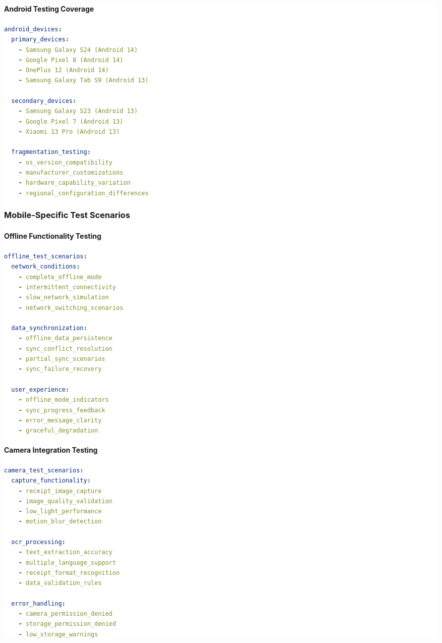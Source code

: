 #### Android Testing Coverage
```yaml
android_devices:
  primary_devices:
    - Samsung Galaxy S24 (Android 14)
    - Google Pixel 8 (Android 14)
    - OnePlus 12 (Android 14)
    - Samsung Galaxy Tab S9 (Android 13)
  
  secondary_devices:
    - Samsung Galaxy S23 (Android 13)
    - Google Pixel 7 (Android 13)
    - Xiaomi 13 Pro (Android 13)
  
  fragmentation_testing:
    - os_version_compatibility
    - manufacturer_customizations
    - hardware_capability_variation
    - regional_configuration_differences
```

### Mobile-Specific Test Scenarios

#### Offline Functionality Testing
```yaml
offline_test_scenarios:
  network_conditions:
    - complete_offline_mode
    - intermittent_connectivity
    - slow_network_simulation
    - network_switching_scenarios
  
  data_synchronization:
    - offline_data_persistence
    - sync_conflict_resolution
    - partial_sync_scenarios
    - sync_failure_recovery
  
  user_experience:
    - offline_mode_indicators
    - sync_progress_feedback
    - error_message_clarity
    - graceful_degradation
```

#### Camera Integration Testing
```yaml
camera_test_scenarios:
  capture_functionality:
    - receipt_image_capture
    - image_quality_validation
    - low_light_performance
    - motion_blur_detection
  
  ocr_processing:
    - text_extraction_accuracy
    - multiple_language_support
    - receipt_format_recognition
    - data_validation_rules
  
  error_handling:
    - camera_permission_denied
    - storage_permission_denied
    - low_storage_warnings
```